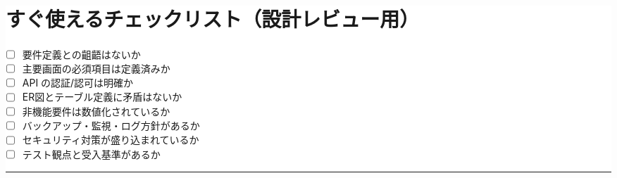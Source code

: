 
# すぐ使えるチェックリスト（設計レビュー用）

* [ ] 要件定義との齟齬はないか
* [ ] 主要画面の必須項目は定義済みか
* [ ] API の認証/認可は明確か
* [ ] ER図とテーブル定義に矛盾はないか
* [ ] 非機能要件は数値化されているか
* [ ] バックアップ・監視・ログ方針があるか
* [ ] セキュリティ対策が盛り込まれているか
* [ ] テスト観点と受入基準があるか

---

